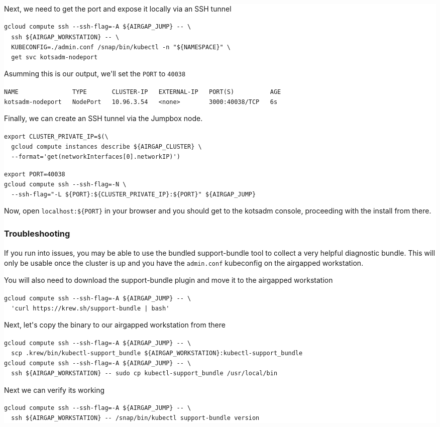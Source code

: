 Next, we need to get the port and expose it locally via an SSH tunnel

```shell script
gcloud compute ssh --ssh-flag=-A ${AIRGAP_JUMP} -- \
  ssh ${AIRGAP_WORKSTATION} -- \
  KUBECONFIG=./admin.conf /snap/bin/kubectl -n "${NAMESPACE}" \
  get svc kotsadm-nodeport
```

Asumming this is our output, we'll set the `PORT` to `40038`

```shell script
NAME               TYPE       CLUSTER-IP   EXTERNAL-IP   PORT(S)          AGE
kotsadm-nodeport   NodePort   10.96.3.54   <none>        3000:40038/TCP   6s
```

Finally, we can create an SSH tunnel via the Jumpbox node.

```shell script
export CLUSTER_PRIVATE_IP=$(\
  gcloud compute instances describe ${AIRGAP_CLUSTER} \
  --format='get(networkInterfaces[0].networkIP)')
```
```shell script
export PORT=40038
gcloud compute ssh --ssh-flag=-N \
  --ssh-flag="-L ${PORT}:${CLUSTER_PRIVATE_IP}:${PORT}" ${AIRGAP_JUMP}
```


Now, open `localhost:${PORT}` in your browser and you should get to the kotsadm console, proceeding with the install from there.

### Troubleshooting

If you run into issues, you may be able to use the bundled support-bundle tool to collect a very helpful diagnostic bundle.
This will only be usable once the cluster is up and you have the `admin.conf` kubeconfig on the airgapped workstation.

You will also need to download the support-bundle plugin and move it to the airgapped workstation

```shell script
gcloud compute ssh --ssh-flag=-A ${AIRGAP_JUMP} -- \
  'curl https://krew.sh/support-bundle | bash'
```

Next, let's copy the binary to our airgapped workstation from there

```shell script
gcloud compute ssh --ssh-flag=-A ${AIRGAP_JUMP} -- \
  scp .krew/bin/kubectl-support_bundle ${AIRGAP_WORKSTATION}:kubectl-support_bundle
gcloud compute ssh --ssh-flag=-A ${AIRGAP_JUMP} -- \
  ssh ${AIRGAP_WORKSTATION} -- sudo cp kubectl-support_bundle /usr/local/bin
```

Next we can verify its working

```shell script
gcloud compute ssh --ssh-flag=-A ${AIRGAP_JUMP} -- \
  ssh ${AIRGAP_WORKSTATION} -- /snap/bin/kubectl support-bundle version
```
